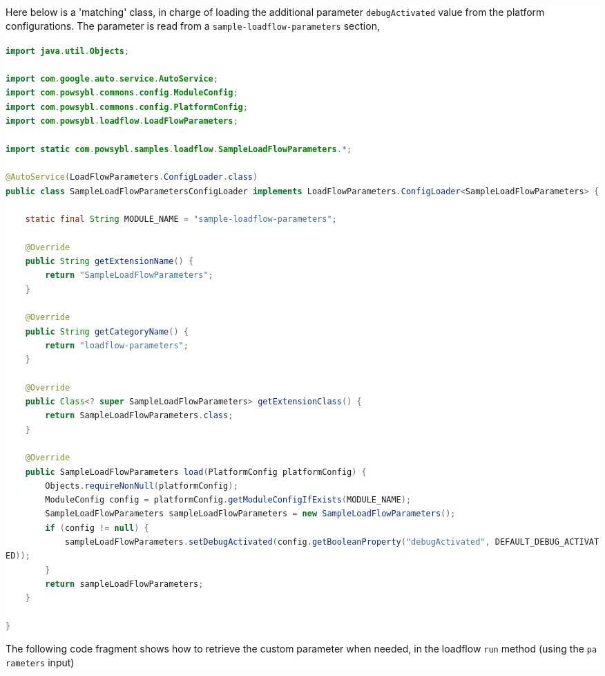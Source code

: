 Here below is a 'matching' class, in charge of loading the additional parameter `debugActivated` value from the platform configurations. The parameter is read from a `sample-loadflow-parameters` section,

```java
import java.util.Objects;

import com.google.auto.service.AutoService;
import com.powsybl.commons.config.ModuleConfig;
import com.powsybl.commons.config.PlatformConfig;
import com.powsybl.loadflow.LoadFlowParameters;
    
import static com.powsybl.samples.loadflow.SampleLoadFlowParameters.*;
    
@AutoService(LoadFlowParameters.ConfigLoader.class)
public class SampleLoadFlowParametersConfigLoader implements LoadFlowParameters.ConfigLoader<SampleLoadFlowParameters> {

    static final String MODULE_NAME = "sample-loadflow-parameters";

    @Override
    public String getExtensionName() {
        return "SampleLoadFlowParameters";
    }

    @Override
    public String getCategoryName() {
        return "loadflow-parameters";
    }

    @Override
    public Class<? super SampleLoadFlowParameters> getExtensionClass() {
        return SampleLoadFlowParameters.class;
    }

    @Override
    public SampleLoadFlowParameters load(PlatformConfig platformConfig) {
        Objects.requireNonNull(platformConfig);
        ModuleConfig config = platformConfig.getModuleConfigIfExists(MODULE_NAME);
        SampleLoadFlowParameters sampleLoadFlowParameters = new SampleLoadFlowParameters();
        if (config != null) {            
            sampleLoadFlowParameters.setDebugActivated(config.getBooleanProperty("debugActivated", DEFAULT_DEBUG_ACTIVATED));
        }
        return sampleLoadFlowParameters;
    }

}
```

The following code fragment shows how to retrieve the custom parameter when needed, in the loadflow `run` method (using the `parameters` input)
 